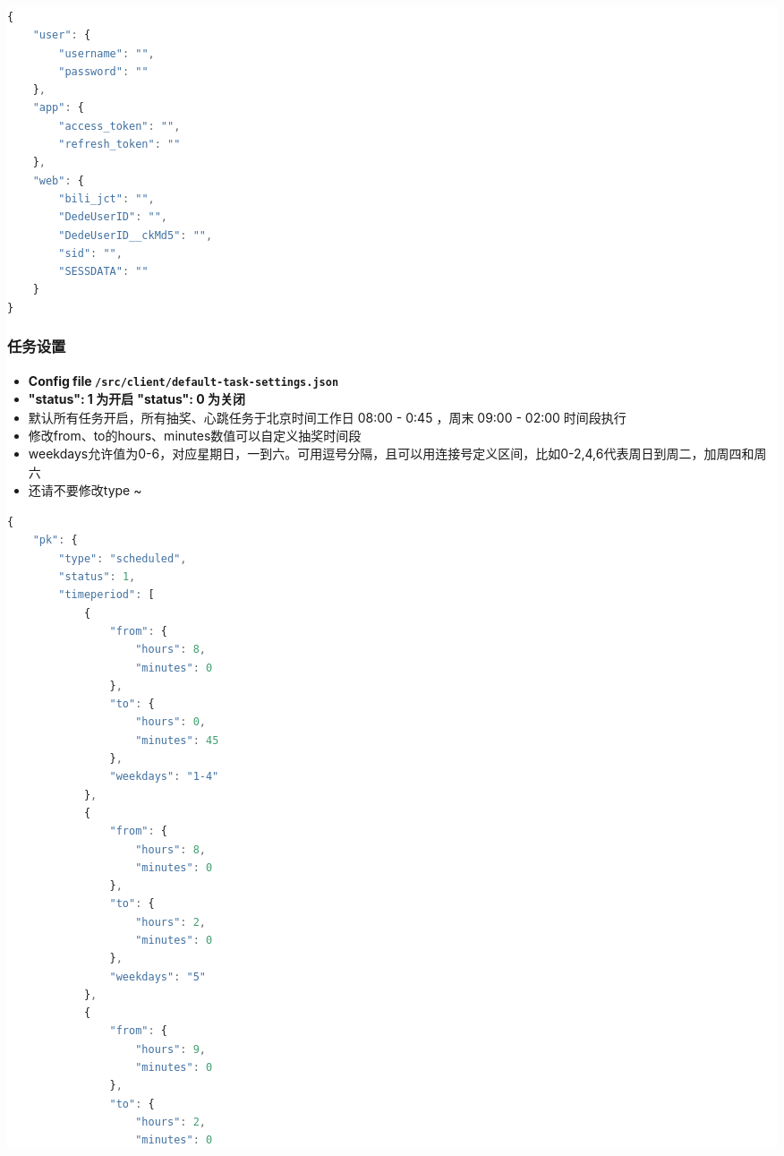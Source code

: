 ```javascript
{
    "user": {
        "username": "",
        "password": ""
    },
    "app": {
        "access_token": "",
        "refresh_token": ""
    },
    "web": {
        "bili_jct": "",
        "DedeUserID": "",
        "DedeUserID__ckMd5": "",
        "sid": "",
        "SESSDATA": ""
    }
}
```

### 任务设置

 - **Config file `/src/client/default-task-settings.json`**
 - **"status": 1 为开启** **"status": 0 为关闭**
 - 默认所有任务开启，所有抽奖、心跳任务于北京时间工作日 08:00 - 0:45 ，周末 09:00 - 02:00 时间段执行
 - 修改from、to的hours、minutes数值可以自定义抽奖时间段
 - weekdays允许值为0-6，对应星期日，一到六。可用逗号分隔，且可以用连接号定义区间，比如0-2,4,6代表周日到周二，加周四和周六
 - 还请不要修改type ~

```javascript
{
    "pk": {
        "type": "scheduled",
        "status": 1,
        "timeperiod": [
            {
                "from": {
                    "hours": 8,
                    "minutes": 0
                },
                "to": {
                    "hours": 0,
                    "minutes": 45
                },
                "weekdays": "1-4"
            },
            {
                "from": {
                    "hours": 8,
                    "minutes": 0
                },
                "to": {
                    "hours": 2,
                    "minutes": 0
                },
                "weekdays": "5"
            },
            {
                "from": {
                    "hours": 9,
                    "minutes": 0
                },
                "to": {
                    "hours": 2,
                    "minutes": 0
```